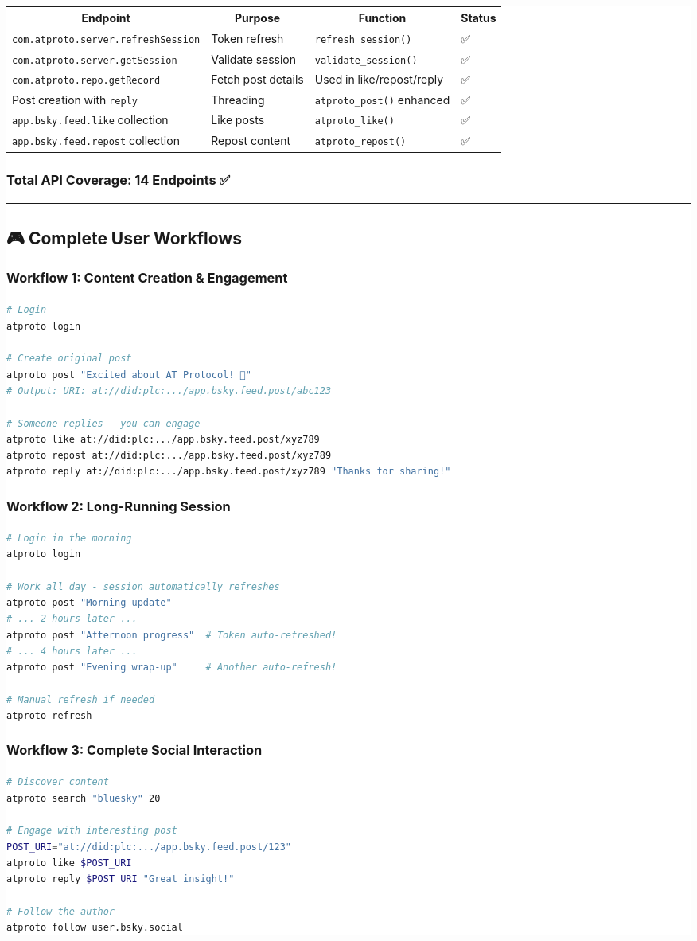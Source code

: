 | Endpoint | Purpose | Function | Status |
|----------|---------|----------|--------|
| `com.atproto.server.refreshSession` | Token refresh | `refresh_session()` | ✅ |
| `com.atproto.server.getSession` | Validate session | `validate_session()` | ✅ |
| `com.atproto.repo.getRecord` | Fetch post details | Used in like/repost/reply | ✅ |
| Post creation with `reply` | Threading | `atproto_post()` enhanced | ✅ |
| `app.bsky.feed.like` collection | Like posts | `atproto_like()` | ✅ |
| `app.bsky.feed.repost` collection | Repost content | `atproto_repost()` | ✅ |

### Total API Coverage: 14 Endpoints ✅

---

## 🎮 Complete User Workflows

### Workflow 1: Content Creation & Engagement
```bash
# Login
atproto login

# Create original post
atproto post "Excited about AT Protocol! 🚀"
# Output: URI: at://did:plc:.../app.bsky.feed.post/abc123

# Someone replies - you can engage
atproto like at://did:plc:.../app.bsky.feed.post/xyz789
atproto repost at://did:plc:.../app.bsky.feed.post/xyz789
atproto reply at://did:plc:.../app.bsky.feed.post/xyz789 "Thanks for sharing!"
```

### Workflow 2: Long-Running Session
```bash
# Login in the morning
atproto login

# Work all day - session automatically refreshes
atproto post "Morning update"
# ... 2 hours later ...
atproto post "Afternoon progress"  # Token auto-refreshed!
# ... 4 hours later ...
atproto post "Evening wrap-up"     # Another auto-refresh!

# Manual refresh if needed
atproto refresh
```

### Workflow 3: Complete Social Interaction
```bash
# Discover content
atproto search "bluesky" 20

# Engage with interesting post
POST_URI="at://did:plc:.../app.bsky.feed.post/123"
atproto like $POST_URI
atproto reply $POST_URI "Great insight!"

# Follow the author
atproto follow user.bsky.social

```